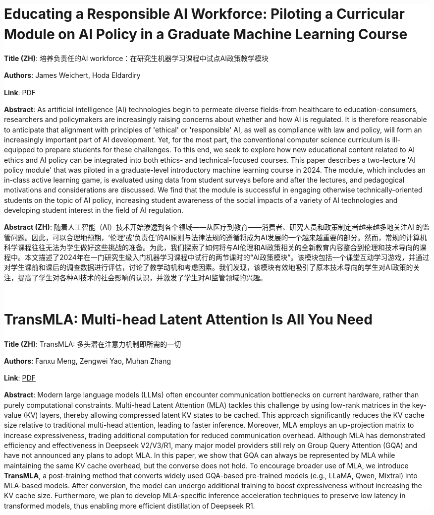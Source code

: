# Educating a Responsible AI Workforce: Piloting a Curricular Module on AI Policy in a Graduate Machine Learning Course 

**Title (ZH)**: 培养负责任的AI workforce：在研究生机器学习课程中试点AI政策教学模块 

**Authors**: James Weichert, Hoda Eldardiry  

**Link**: [PDF](https://arxiv.org/pdf/2502.07931)  

**Abstract**: As artificial intelligence (AI) technologies begin to permeate diverse fields-from healthcare to education-consumers, researchers and policymakers are increasingly raising concerns about whether and how AI is regulated. It is therefore reasonable to anticipate that alignment with principles of 'ethical' or 'responsible' AI, as well as compliance with law and policy, will form an increasingly important part of AI development. Yet, for the most part, the conventional computer science curriculum is ill-equipped to prepare students for these challenges. To this end, we seek to explore how new educational content related to AI ethics and AI policy can be integrated into both ethics- and technical-focused courses. This paper describes a two-lecture 'AI policy module' that was piloted in a graduate-level introductory machine learning course in 2024. The module, which includes an in-class active learning game, is evaluated using data from student surveys before and after the lectures, and pedagogical motivations and considerations are discussed. We find that the module is successful in engaging otherwise technically-oriented students on the topic of AI policy, increasing student awareness of the social impacts of a variety of AI technologies and developing student interest in the field of AI regulation. 

**Abstract (ZH)**: 随着人工智能（AI）技术开始渗透到各个领域——从医疗到教育——消费者、研究人员和政策制定者越来越多地关注AI 的监管问题。因此，可以合理地预期，‘伦理’或‘负责任’的AI原则与法律法规的遵循将成为AI发展的一个越来越重要的部分。然而，常规的计算机科学课程往往无法为学生做好这些挑战的准备。为此，我们探索了如何将与AI伦理和AI政策相关的全新教育内容整合到伦理和技术导向的课程中。本文描述了2024年在一门研究生级入门机器学习课程中试行的两节课时的“AI政策模块”。该模块包括一个课堂互动学习游戏，并通过对学生课前和课后的调查数据进行评估，讨论了教学动机和考虑因素。我们发现，该模块有效地吸引了原本技术导向的学生对AI政策的关注，提高了学生对各种AI技术的社会影响的认识，并激发了学生对AI监管领域的兴趣。 

---
# TransMLA: Multi-head Latent Attention Is All You Need 

**Title (ZH)**: TransMLA: 多头潜在注意力机制即所需的一切 

**Authors**: Fanxu Meng, Zengwei Yao, Muhan Zhang  

**Link**: [PDF](https://arxiv.org/pdf/2502.07864)  

**Abstract**: Modern large language models (LLMs) often encounter communication bottlenecks on current hardware, rather than purely computational constraints. Multi-head Latent Attention (MLA) tackles this challenge by using low-rank matrices in the key-value (KV) layers, thereby allowing compressed latent KV states to be cached. This approach significantly reduces the KV cache size relative to traditional multi-head attention, leading to faster inference. Moreover, MLA employs an up-projection matrix to increase expressiveness, trading additional computation for reduced communication overhead. Although MLA has demonstrated efficiency and effectiveness in Deepseek V2/V3/R1, many major model providers still rely on Group Query Attention (GQA) and have not announced any plans to adopt MLA. In this paper, we show that GQA can always be represented by MLA while maintaining the same KV cache overhead, but the converse does not hold. To encourage broader use of MLA, we introduce **TransMLA**, a post-training method that converts widely used GQA-based pre-trained models (e.g., LLaMA, Qwen, Mixtral) into MLA-based models. After conversion, the model can undergo additional training to boost expressiveness without increasing the KV cache size. Furthermore, we plan to develop MLA-specific inference acceleration techniques to preserve low latency in transformed models, thus enabling more efficient distillation of Deepseek R1. 

